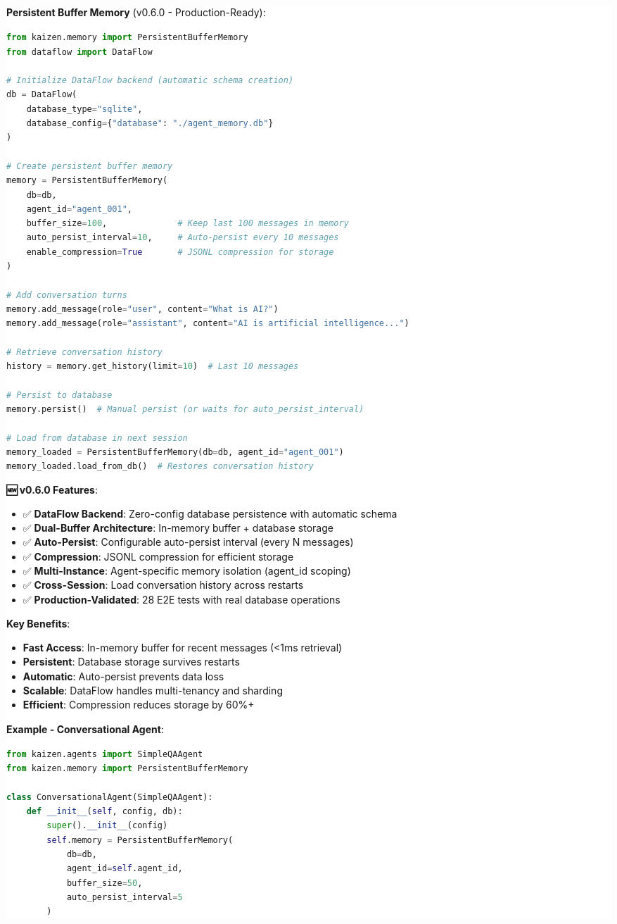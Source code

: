 **Persistent Buffer Memory** (v0.6.0 - Production-Ready):
```python
from kaizen.memory import PersistentBufferMemory
from dataflow import DataFlow

# Initialize DataFlow backend (automatic schema creation)
db = DataFlow(
    database_type="sqlite",
    database_config={"database": "./agent_memory.db"}
)

# Create persistent buffer memory
memory = PersistentBufferMemory(
    db=db,
    agent_id="agent_001",
    buffer_size=100,              # Keep last 100 messages in memory
    auto_persist_interval=10,     # Auto-persist every 10 messages
    enable_compression=True       # JSONL compression for storage
)

# Add conversation turns
memory.add_message(role="user", content="What is AI?")
memory.add_message(role="assistant", content="AI is artificial intelligence...")

# Retrieve conversation history
history = memory.get_history(limit=10)  # Last 10 messages

# Persist to database
memory.persist()  # Manual persist (or waits for auto_persist_interval)

# Load from database in next session
memory_loaded = PersistentBufferMemory(db=db, agent_id="agent_001")
memory_loaded.load_from_db()  # Restores conversation history
```

**🆕 v0.6.0 Features**:
- ✅ **DataFlow Backend**: Zero-config database persistence with automatic schema
- ✅ **Dual-Buffer Architecture**: In-memory buffer + database storage
- ✅ **Auto-Persist**: Configurable auto-persist interval (every N messages)
- ✅ **Compression**: JSONL compression for efficient storage
- ✅ **Multi-Instance**: Agent-specific memory isolation (agent_id scoping)
- ✅ **Cross-Session**: Load conversation history across restarts
- ✅ **Production-Validated**: 28 E2E tests with real database operations

**Key Benefits**:
- **Fast Access**: In-memory buffer for recent messages (<1ms retrieval)
- **Persistent**: Database storage survives restarts
- **Automatic**: Auto-persist prevents data loss
- **Scalable**: DataFlow handles multi-tenancy and sharding
- **Efficient**: Compression reduces storage by 60%+

**Example - Conversational Agent**:
```python
from kaizen.agents import SimpleQAAgent
from kaizen.memory import PersistentBufferMemory

class ConversationalAgent(SimpleQAAgent):
    def __init__(self, config, db):
        super().__init__(config)
        self.memory = PersistentBufferMemory(
            db=db,
            agent_id=self.agent_id,
            buffer_size=50,
            auto_persist_interval=5
        )
```
